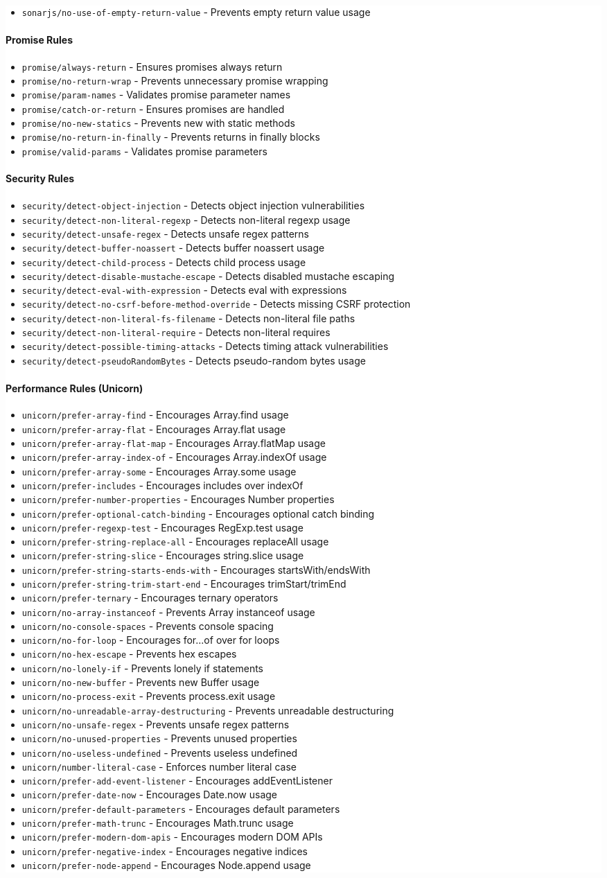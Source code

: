 - `sonarjs/no-use-of-empty-return-value` - Prevents empty return value usage

#### Promise Rules

- `promise/always-return` - Ensures promises always return
- `promise/no-return-wrap` - Prevents unnecessary promise wrapping
- `promise/param-names` - Validates promise parameter names
- `promise/catch-or-return` - Ensures promises are handled
- `promise/no-new-statics` - Prevents new with static methods
- `promise/no-return-in-finally` - Prevents returns in finally blocks
- `promise/valid-params` - Validates promise parameters

#### Security Rules

- `security/detect-object-injection` - Detects object injection vulnerabilities
- `security/detect-non-literal-regexp` - Detects non-literal regexp usage
- `security/detect-unsafe-regex` - Detects unsafe regex patterns
- `security/detect-buffer-noassert` - Detects buffer noassert usage
- `security/detect-child-process` - Detects child process usage
- `security/detect-disable-mustache-escape` - Detects disabled mustache escaping
- `security/detect-eval-with-expression` - Detects eval with expressions
- `security/detect-no-csrf-before-method-override` - Detects missing CSRF
  protection
- `security/detect-non-literal-fs-filename` - Detects non-literal file paths
- `security/detect-non-literal-require` - Detects non-literal requires
- `security/detect-possible-timing-attacks` - Detects timing attack
  vulnerabilities
- `security/detect-pseudoRandomBytes` - Detects pseudo-random bytes usage

#### Performance Rules (Unicorn)

- `unicorn/prefer-array-find` - Encourages Array.find usage
- `unicorn/prefer-array-flat` - Encourages Array.flat usage
- `unicorn/prefer-array-flat-map` - Encourages Array.flatMap usage
- `unicorn/prefer-array-index-of` - Encourages Array.indexOf usage
- `unicorn/prefer-array-some` - Encourages Array.some usage
- `unicorn/prefer-includes` - Encourages includes over indexOf
- `unicorn/prefer-number-properties` - Encourages Number properties
- `unicorn/prefer-optional-catch-binding` - Encourages optional catch binding
- `unicorn/prefer-regexp-test` - Encourages RegExp.test usage
- `unicorn/prefer-string-replace-all` - Encourages replaceAll usage
- `unicorn/prefer-string-slice` - Encourages string.slice usage
- `unicorn/prefer-string-starts-ends-with` - Encourages startsWith/endsWith
- `unicorn/prefer-string-trim-start-end` - Encourages trimStart/trimEnd
- `unicorn/prefer-ternary` - Encourages ternary operators
- `unicorn/no-array-instanceof` - Prevents Array instanceof usage
- `unicorn/no-console-spaces` - Prevents console spacing
- `unicorn/no-for-loop` - Encourages for...of over for loops
- `unicorn/no-hex-escape` - Prevents hex escapes
- `unicorn/no-lonely-if` - Prevents lonely if statements
- `unicorn/no-new-buffer` - Prevents new Buffer usage
- `unicorn/no-process-exit` - Prevents process.exit usage
- `unicorn/no-unreadable-array-destructuring` - Prevents unreadable
  destructuring
- `unicorn/no-unsafe-regex` - Prevents unsafe regex patterns
- `unicorn/no-unused-properties` - Prevents unused properties
- `unicorn/no-useless-undefined` - Prevents useless undefined
- `unicorn/number-literal-case` - Enforces number literal case
- `unicorn/prefer-add-event-listener` - Encourages addEventListener
- `unicorn/prefer-date-now` - Encourages Date.now usage
- `unicorn/prefer-default-parameters` - Encourages default parameters
- `unicorn/prefer-math-trunc` - Encourages Math.trunc usage
- `unicorn/prefer-modern-dom-apis` - Encourages modern DOM APIs
- `unicorn/prefer-negative-index` - Encourages negative indices
- `unicorn/prefer-node-append` - Encourages Node.append usage